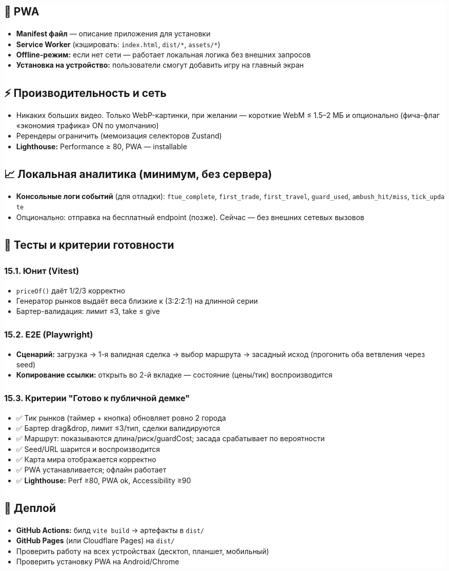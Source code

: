## 📱 PWA

- **Manifest файл** — описание приложения для установки
- **Service Worker** (кэшировать: `index.html`, `dist/*`, `assets/*`)
- **Offline-режим:** если нет сети — работает локальная логика без внешних запросов
- **Установка на устройство:** пользователи смогут добавить игру на главный экран

## ⚡ Производительность и сеть

- Никаких больших видео. Только WebP-картинки, при желании — короткие WebM ≤ 1.5–2 МБ и опционально (фича-флаг «экономия трафика» ON по умолчанию)
- Ререндеры ограничить (мемоизация селекторов Zustand)
- **Lighthouse:** Performance ≥ 80, PWA — installable

## 📈 Локальная аналитика (минимум, без сервера)

- **Консольные логи событий** (для отладки): `ftue_complete`, `first_trade`, `first_travel`, `guard_used`, `ambush_hit/miss`, `tick_update`
- Опционально: отправка на бесплатный endpoint (позже). Сейчас — без внешних сетевых вызовов

## 🧪 Тесты и критерии готовности

### 15.1. Юнит (Vitest)

- `priceOf()` даёт 1/2/3 корректно
- Генератор рынков выдаёт веса близкие к (3:2:2:1) на длинной серии
- Бартер-валидация: лимит ≤3, take ≤ give

### 15.2. E2E (Playwright)

- **Сценарий:** загрузка → 1-я валидная сделка → выбор маршрута → засадный исход (прогонить оба ветвления через seed)
- **Копирование ссылки:** открыть во 2-й вкладке — состояние (цены/тик) воспроизводится

### 15.3. Критерии "Готово к публичной демке"

- ✅ Тик рынков (таймер + кнопка) обновляет ровно 2 города
- ✅ Бартер drag&drop, лимит ≤3/тип, сделки валидируются
- ✅ Маршрут: показываются длина/риск/guardCost; засада срабатывает по вероятности
- ✅ Seed/URL шарится и воспроизводится
- ✅ Карта мира отображается корректно
- ✅ PWA устанавливается; офлайн работает
- ✅ **Lighthouse:** Perf ≥80, PWA ok, Accessibility ≥90

## 🚀 Деплой

- **GitHub Actions:** билд `vite build` → артефакты в `dist/`
- **GitHub Pages** (или Cloudflare Pages) на `dist/`
- Проверить работу на всех устройствах (десктоп, планшет, мобильный)
- Проверить установку PWA на Android/Chrome
